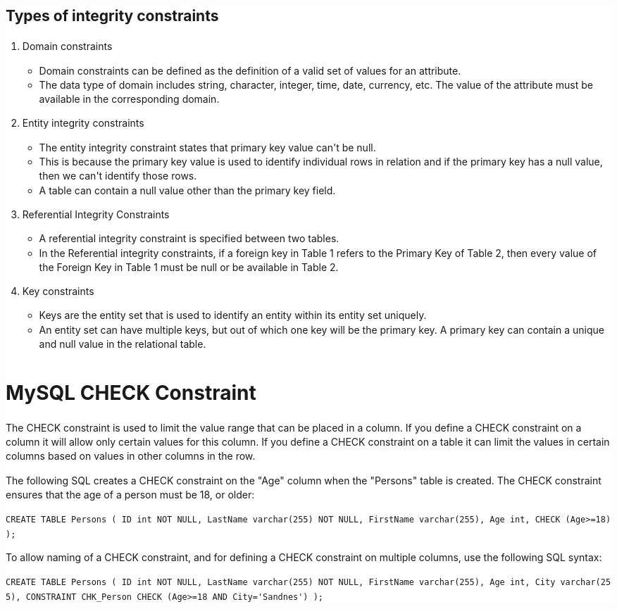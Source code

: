 ## Types of integrity constraints
1. Domain constraints
    - Domain constraints can be defined as the definition of a valid set of values for an attribute.
    - The data type of domain includes string, character, integer, time, date, currency, etc. The value of the attribute must be available in the corresponding domain.


2. Entity integrity constraints
    - The entity integrity constraint states that primary key value can't be null.
    - This is because the primary key value is used to identify individual rows in relation and if the primary key has a null value, then we can't identify those rows.
    - A table can contain a null value other than the primary key field.


3. Referential Integrity Constraints
    - A referential integrity constraint is specified between two tables.
    - In the Referential integrity constraints, if a foreign key in Table 1 refers to the Primary Key of Table 2, then every value of the Foreign Key in Table 1 must be null or be available in Table 2.


4. Key constraints
    - Keys are the entity set that is used to identify an entity within its entity set uniquely.
    - An entity set can have multiple keys, but out of which one key will be the primary key. A primary key can contain a unique and null value in the relational table.

# MySQL CHECK Constraint
The CHECK constraint is used to limit the value range that can be placed in a column.
If you define a CHECK constraint on a column it will allow only certain values for this column.
If you define a CHECK constraint on a table it can limit the values in certain columns based on values in other columns in the row.

The following SQL creates a CHECK constraint on the "Age" column when the "Persons" table is created. The CHECK constraint ensures that the age of a person must be 18, or older:

`CREATE TABLE Persons (
    ID int NOT NULL,
    LastName varchar(255) NOT NULL,
    FirstName varchar(255),
    Age int,
    CHECK (Age>=18)
); `

To allow naming of a CHECK constraint, and for defining a CHECK constraint on multiple columns, use the following SQL syntax:

`CREATE TABLE Persons (
    ID int NOT NULL,
    LastName varchar(255) NOT NULL,
    FirstName varchar(255),
    Age int,
    City varchar(255),
    CONSTRAINT CHK_Person CHECK (Age>=18 AND City='Sandnes')
); `
